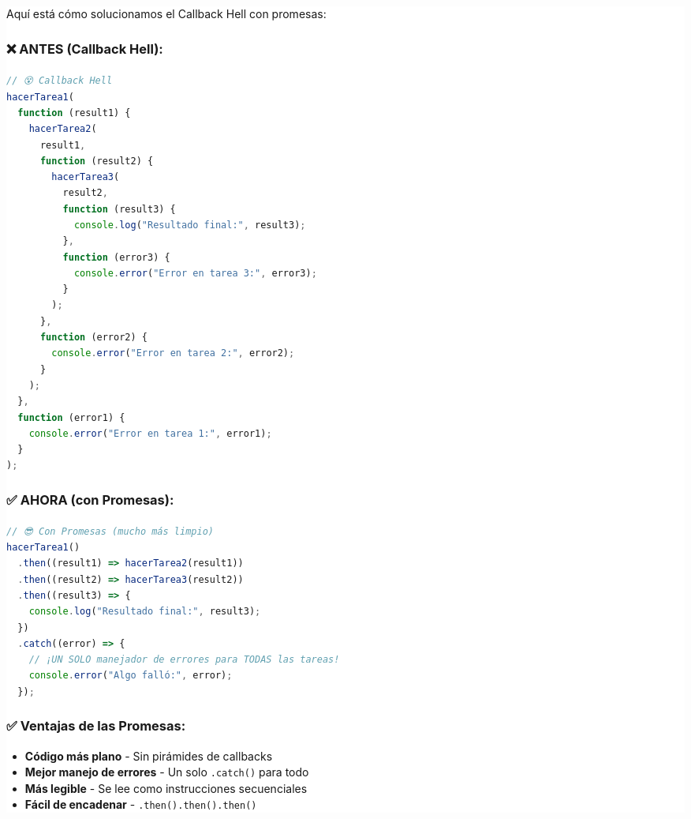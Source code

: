 Aquí está cómo solucionamos el Callback Hell con promesas:

### ❌ **ANTES (Callback Hell):**

```javascript
// 😵 Callback Hell
hacerTarea1(
  function (result1) {
    hacerTarea2(
      result1,
      function (result2) {
        hacerTarea3(
          result2,
          function (result3) {
            console.log("Resultado final:", result3);
          },
          function (error3) {
            console.error("Error en tarea 3:", error3);
          }
        );
      },
      function (error2) {
        console.error("Error en tarea 2:", error2);
      }
    );
  },
  function (error1) {
    console.error("Error en tarea 1:", error1);
  }
);
```

### ✅ **AHORA (con Promesas):**

```javascript
// 😎 Con Promesas (mucho más limpio)
hacerTarea1()
  .then((result1) => hacerTarea2(result1))
  .then((result2) => hacerTarea3(result2))
  .then((result3) => {
    console.log("Resultado final:", result3);
  })
  .catch((error) => {
    // ¡UN SOLO manejador de errores para TODAS las tareas!
    console.error("Algo falló:", error);
  });
```

### ✅ **Ventajas de las Promesas:**

- **Código más plano** - Sin pirámides de callbacks
- **Mejor manejo de errores** - Un solo `.catch()` para todo
- **Más legible** - Se lee como instrucciones secuenciales
- **Fácil de encadenar** - `.then().then().then()`
